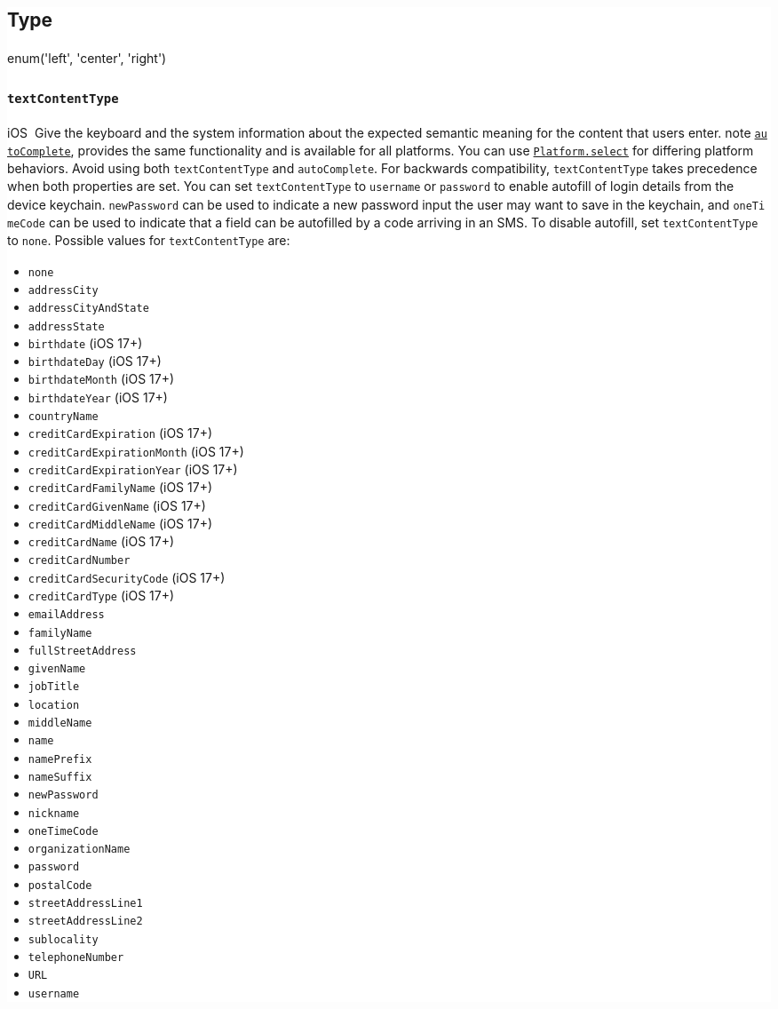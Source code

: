 Type  
---  
enum('left', 'center', 'right')  
### `textContentType`
iOS
[​](https://reactnative.dev/docs/textinput#textcontenttype-ios "Direct link to textcontenttype-ios")
Give the keyboard and the system information about the expected semantic meaning for the content that users enter.
note
[`autoComplete`](https://reactnative.dev/docs/textinput#autocomplete), provides the same functionality and is available for all platforms. You can use [`Platform.select`](https://reactnative.dev/docs/next/platform#select) for differing platform behaviors.
Avoid using both `textContentType` and `autoComplete`. For backwards compatibility, `textContentType` takes precedence when both properties are set.
You can set `textContentType` to `username` or `password` to enable autofill of login details from the device keychain.
`newPassword` can be used to indicate a new password input the user may want to save in the keychain, and `oneTimeCode` can be used to indicate that a field can be autofilled by a code arriving in an SMS.
To disable autofill, set `textContentType` to `none`.
Possible values for `textContentType` are:
  * `none`
  * `addressCity`
  * `addressCityAndState`
  * `addressState`
  * `birthdate` (iOS 17+)
  * `birthdateDay` (iOS 17+)
  * `birthdateMonth` (iOS 17+)
  * `birthdateYear` (iOS 17+)
  * `countryName`
  * `creditCardExpiration` (iOS 17+)
  * `creditCardExpirationMonth` (iOS 17+)
  * `creditCardExpirationYear` (iOS 17+)
  * `creditCardFamilyName` (iOS 17+)
  * `creditCardGivenName` (iOS 17+)
  * `creditCardMiddleName` (iOS 17+)
  * `creditCardName` (iOS 17+)
  * `creditCardNumber`
  * `creditCardSecurityCode` (iOS 17+)
  * `creditCardType` (iOS 17+)
  * `emailAddress`
  * `familyName`
  * `fullStreetAddress`
  * `givenName`
  * `jobTitle`
  * `location`
  * `middleName`
  * `name`
  * `namePrefix`
  * `nameSuffix`
  * `newPassword`
  * `nickname`
  * `oneTimeCode`
  * `organizationName`
  * `password`
  * `postalCode`
  * `streetAddressLine1`
  * `streetAddressLine2`
  * `sublocality`
  * `telephoneNumber`
  * `URL`
  * `username`